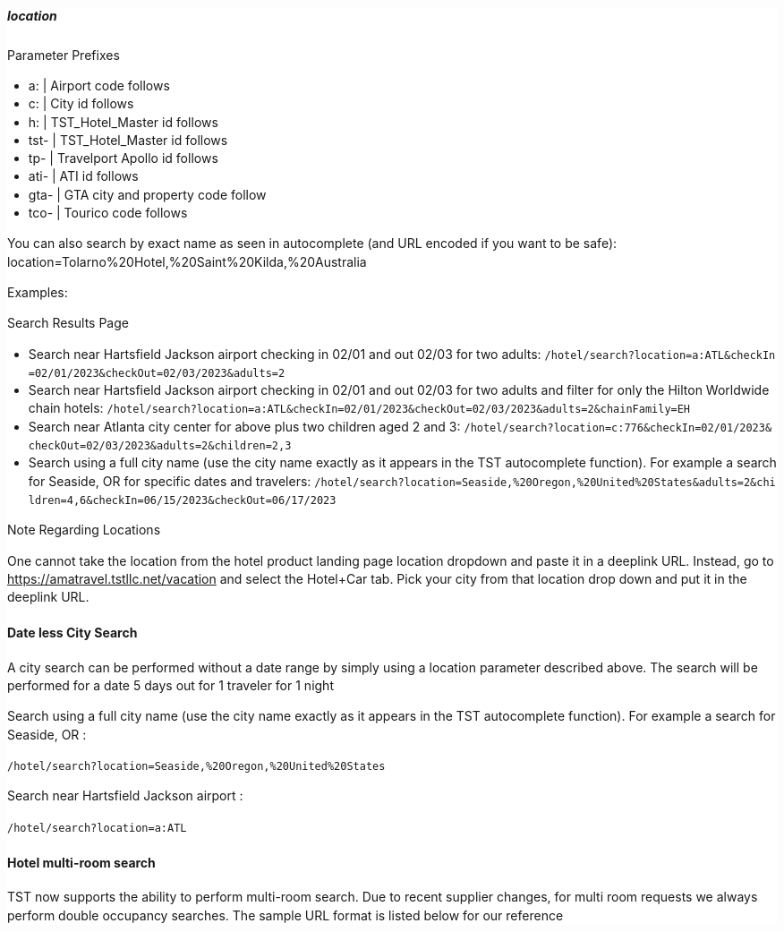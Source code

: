 
##### location 
Parameter Prefixes

- a: | Airport code follows
- c: | City id follows
- h: | TST_Hotel_Master id follows
- tst- | TST_Hotel_Master id follows
- tp- | Travelport Apollo id follows
- ati- | ATI id follows
- gta- | GTA city and property code follow
- tco- | Tourico code follows

You can also search by exact name as seen in autocomplete (and URL encoded if you want to be safe): location=Tolarno%20Hotel,%20Saint%20Kilda,%20Australia

Examples:

Search Results Page
- Search near Hartsfield Jackson airport checking in 02/01 and out 02/03 for two adults:
`/hotel/search?location=a:ATL&checkIn=02/01/2023&checkOut=02/03/2023&adults=2`
- Search near Hartsfield Jackson airport checking in 02/01 and out 02/03 for two adults and filter for only the Hilton Worldwide chain hotels:
`/hotel/search?location=a:ATL&checkIn=02/01/2023&checkOut=02/03/2023&adults=2&chainFamily=EH`
- Search near Atlanta city center for above plus two children aged 2 and 3:
`/hotel/search?location=c:776&checkIn=02/01/2023&checkOut=02/03/2023&adults=2&children=2,3`
- Search using a full city name (use the city name exactly as it appears in the TST autocomplete function). For example a search for Seaside, OR for specific dates and travelers:
`/hotel/search?location=Seaside,%20Oregon,%20United%20States&adults=2&children=4,6&checkIn=06/15/2023&checkOut=06/17/2023`

Note Regarding Locations

One cannot take the location from the hotel product landing page location dropdown and paste it in a deeplink URL. Instead, go to https://amatravel.tstllc.net/vacation and select the Hotel+Car tab. Pick your city from that location drop down and put it in the deeplink URL.



####  Date less City Search
A city search can be performed without a date range by simply using a location parameter described above. The search will be performed for a date 5 days out for 1 traveler for 1 night

Search using a full city name (use the city name exactly as it appears in the TST autocomplete function). For example a search for Seaside, OR :

`/hotel/search?location=Seaside,%20Oregon,%20United%20States`

Search near Hartsfield Jackson airport :

`/hotel/search?location=a:ATL`


#### Hotel multi-room search
TST now supports the ability to perform multi-room search. Due to recent supplier changes, for multi room requests we always perform double occupancy searches. The sample URL format is listed below for our reference
